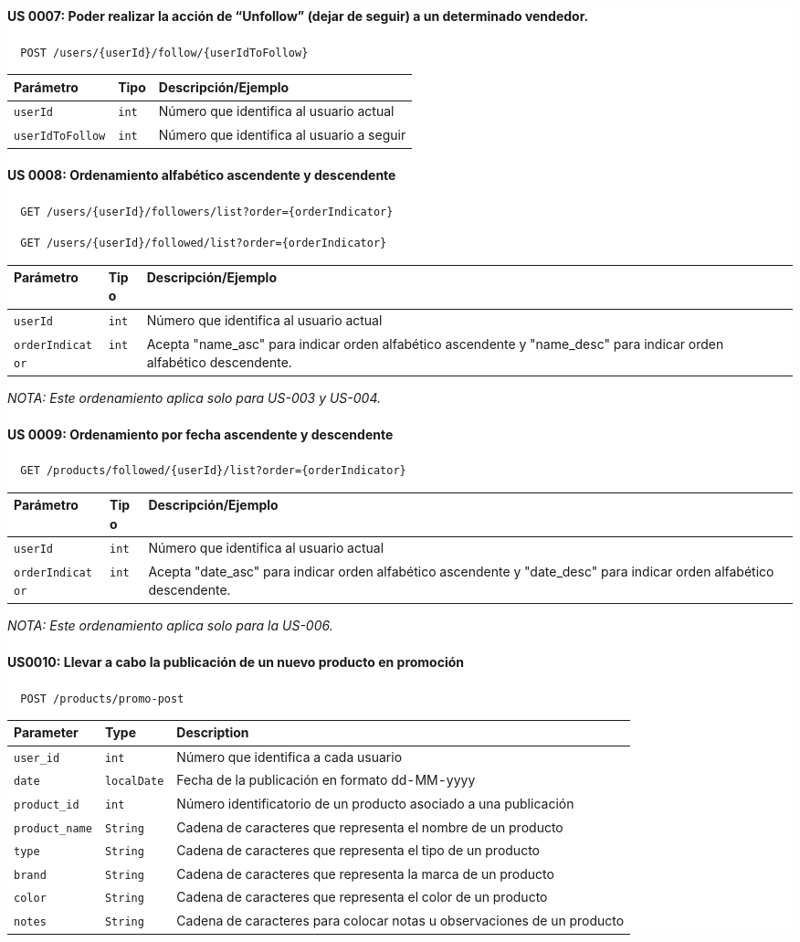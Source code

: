 #### US 0007: Poder realizar la acción de “Unfollow” (dejar de seguir) a un determinado vendedor.

```http
  POST /users/{userId}/follow/{userIdToFollow}
```

| Parámetro | Tipo     | Descripción/Ejemplo               |
| :-------- | :------- | :------------------------- |
| `userId` | `int` | Número que identifica al usuario actual|
| `userIdToFollow` | `int` | Número que identifica al usuario a seguir|

#### US 0008: Ordenamiento alfabético ascendente y descendente

```http
  GET /users/{userId}/followers/list?order={orderIndicator}
```
```http
  GET /users/{userId}/followed/list?order={orderIndicator}
```

| Parámetro | Tipo     | Descripción/Ejemplo               |
| :-------- | :------- | :------------------------- |
| `userId` | `int` | Número que identifica al usuario actual|
| `orderIndicator` | `int` | Acepta "name_asc" para indicar orden alfabético ascendente y "name_desc" para indicar orden alfabético descendente.|

*NOTA: Este ordenamiento aplica solo para US-003 y US-004.*


#### US 0009: Ordenamiento por fecha ascendente y descendente

```http
  GET /products/followed/{userId}/list?order={orderIndicator}
```

| Parámetro | Tipo     | Descripción/Ejemplo               |
| :-------- | :------- | :------------------------- |
| `userId` | `int` | Número que identifica al usuario actual|
| `orderIndicator` | `int` | Acepta "date_asc" para indicar orden alfabético ascendente y "date_desc" para indicar orden alfabético descendente.|

*NOTA: Este ordenamiento aplica solo para la US-006.*

#### US0010: Llevar a cabo la publicación de un nuevo producto en promoción

```http
  POST /products/promo-post
```

| Parameter | Type     | Description                                                                         |
| :-------- | :------- |:------------------------------------------------------------------------------------|
| `user_id` | `int` | Número que identifica a cada usuario                                                |
| `date` | `localDate` | Fecha de la publicación en formato dd-MM-yyyy                                       |
| `product_id` | `int` | Número identificatorio de un producto asociado a una publicación                    |
| `product_name` | `String` | Cadena de caracteres que representa el nombre de un producto                        |
| `type` | `String` | Cadena de caracteres que representa el tipo de un producto                          |
| `brand` | `String` | Cadena de caracteres que representa la marca de un producto                         |
| `color` | `String` | Cadena de caracteres que representa el color de un producto                         |
| `notes` | `String` | Cadena de caracteres para colocar notas u observaciones de un producto              |